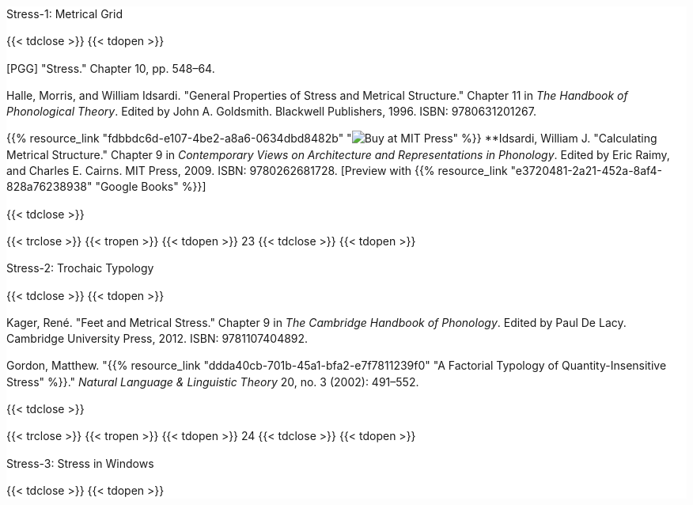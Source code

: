 
Stress-1: Metrical Grid


{{< tdclose >}}
{{< tdopen >}}


\[PGG\] "Stress." Chapter 10, pp. 548–64.

Halle, Morris, and William Idsardi. "General Properties of Stress and Metrical Structure." Chapter 11 in _The Handbook of Phonological Theory_. Edited by John A. Goldsmith. Blackwell Publishers, 1996. ISBN: 9780631201267.

{{% resource_link "fdbbdc6d-e107-4be2-a8a6-0634dbd8482b" "![Buy at MIT Press](/images/mp_logo.gif)" %}} \*\*Idsardi, William J. "Calculating Metrical Structure." Chapter 9 in _Contemporary Views on Architecture and Representations in Phonology_. Edited by Eric Raimy, and Charles E. Cairns. MIT Press, 2009. ISBN: 9780262681728. \[Preview with {{% resource_link "e3720481-2a21-452a-8af4-828a76238938" "Google Books" %}}\]


{{< tdclose >}}

{{< trclose >}}
{{< tropen >}}
{{< tdopen >}}
23
{{< tdclose >}}
{{< tdopen >}}


Stress-2: Trochaic Typology


{{< tdclose >}}
{{< tdopen >}}


Kager, René. "Feet and Metrical Stress." Chapter 9 in _The Cambridge Handbook of Phonology_. Edited by Paul De Lacy. Cambridge University Press, 2012. ISBN: 9781107404892.

Gordon, Matthew. "{{% resource_link "ddda40cb-701b-45a1-bfa2-e7f7811239f0" "A Factorial Typology of Quantity-Insensitive Stress" %}}." _Natural Language & Linguistic Theory_ 20, no. 3 (2002): 491–552.


{{< tdclose >}}

{{< trclose >}}
{{< tropen >}}
{{< tdopen >}}
24
{{< tdclose >}}
{{< tdopen >}}


Stress-3: Stress in Windows


{{< tdclose >}}
{{< tdopen >}}

